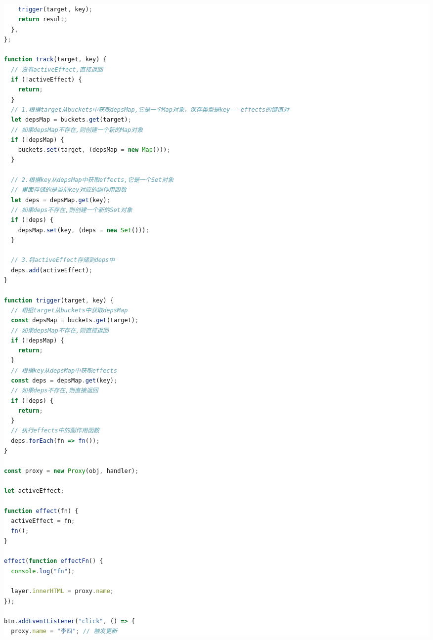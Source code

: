 ```typescript
    trigger(target, key);
    return result;
  },
};

function track(target, key) { 
  // 没有activeEffect,直接返回
  if (!activeEffect) {
    return;
  }
  // 1.根据target从buckets中获取depsMap,它是一个Map对象，保存类型是key---effects的键值对
  let depsMap = buckets.get(target);
  // 如果depsMap不存在,则创建一个新的Map对象
  if (!depsMap) {
    buckets.set(target, (depsMap = new Map()));
  }

  // 2.根据key从depsMap中获取effects,它是一个Set对象
  // 里面存储的是当前key对应的副作用函数
  let deps = depsMap.get(key);
  // 如果deps不存在,则创建一个新的Set对象
  if (!deps) {
    depsMap.set(key, (deps = new Set()));
  }

  // 3.将activeEffect存储到deps中
  deps.add(activeEffect);
}

function trigger(target, key) {
  // 根据target从buckets中获取depsMap
  const depsMap = buckets.get(target);
  // 如果depsMap不存在,则直接返回
  if (!depsMap) {
    return;
  }
  // 根据key从depsMap中获取effects
  const deps = depsMap.get(key);
  // 如果deps不存在,则直接返回
  if (!deps) {
    return;
  }
  // 执行effects中的副作用函数
  deps.forEach(fn => fn());
}

const proxy = new Proxy(obj, handler);

let activeEffect;

function effect(fn) {
  activeEffect = fn;
  fn();
}

effect(function effectFn() {
  console.log("fn");

  layer.innerHTML = proxy.name;
}); 

btn.addEventListener("click", () => {
  proxy.name = "李四"; // 触发更新
```